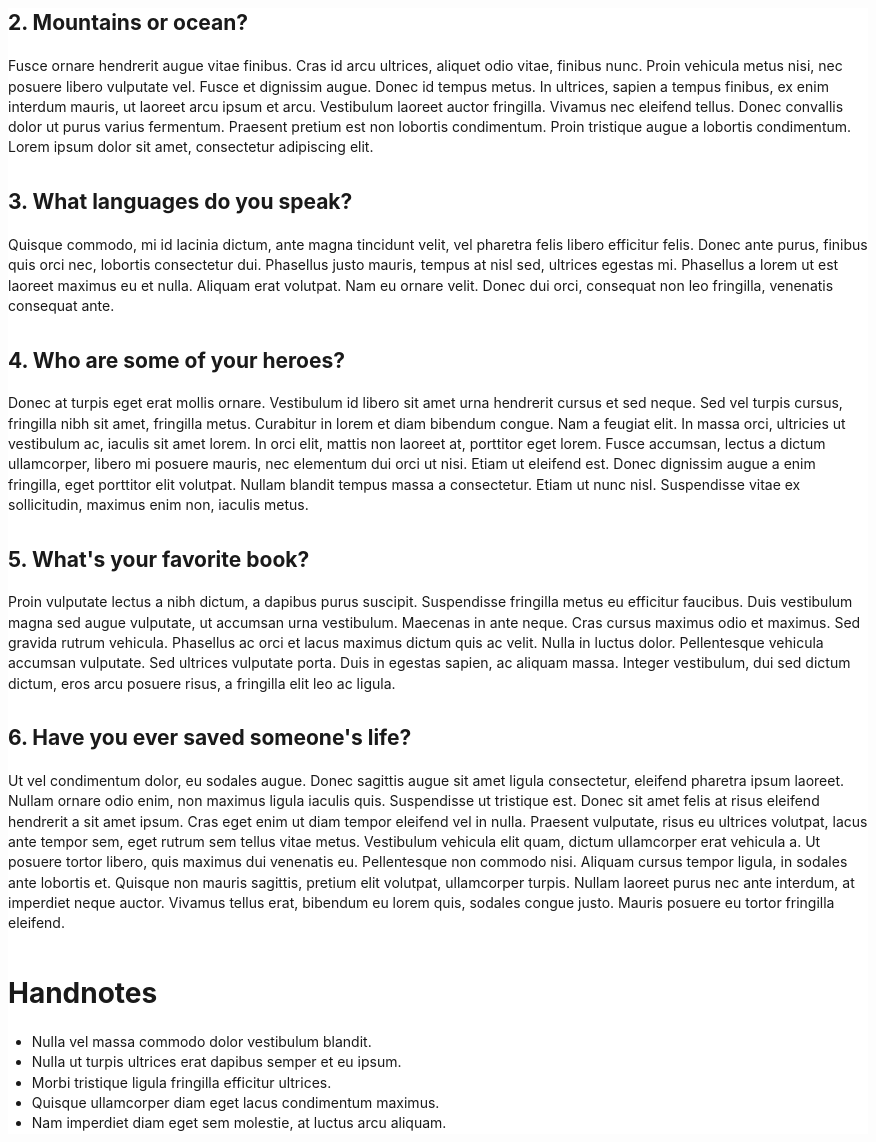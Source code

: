 ## 2. Mountains or ocean?

Fusce ornare hendrerit augue vitae finibus. Cras id arcu ultrices, aliquet odio vitae, finibus nunc. Proin vehicula metus nisi, nec posuere libero vulputate vel. Fusce et dignissim augue. Donec id tempus metus. In ultrices, sapien a tempus finibus, ex enim interdum mauris, ut laoreet arcu ipsum et arcu. Vestibulum laoreet auctor fringilla. Vivamus nec eleifend tellus. Donec convallis dolor ut purus varius fermentum. Praesent pretium est non lobortis condimentum. Proin tristique augue a lobortis condimentum. Lorem ipsum dolor sit amet, consectetur adipiscing elit. 

## 3. What languages do you speak?

Quisque commodo, mi id lacinia dictum, ante magna tincidunt velit, vel pharetra felis libero efficitur felis. Donec ante purus, finibus quis orci nec, lobortis consectetur dui. Phasellus justo mauris, tempus at nisl sed, ultrices egestas mi. Phasellus a lorem ut est laoreet maximus eu et nulla. Aliquam erat volutpat. Nam eu ornare velit. Donec dui orci, consequat non leo fringilla, venenatis consequat ante. 

## 4. Who are some of your heroes?

Donec at turpis eget erat mollis ornare. Vestibulum id libero sit amet urna hendrerit cursus et sed neque. Sed vel turpis cursus, fringilla nibh sit amet, fringilla metus. Curabitur in lorem et diam bibendum congue. Nam a feugiat elit. In massa orci, ultricies ut vestibulum ac, iaculis sit amet lorem. In orci elit, mattis non laoreet at, porttitor eget lorem. Fusce accumsan, lectus a dictum ullamcorper, libero mi posuere mauris, nec elementum dui orci ut nisi. Etiam ut eleifend est. Donec dignissim augue a enim fringilla, eget porttitor elit volutpat. Nullam blandit tempus massa a consectetur. Etiam ut nunc nisl. Suspendisse vitae ex sollicitudin, maximus enim non, iaculis metus. 

## 5. What's your favorite book?

Proin vulputate lectus a nibh dictum, a dapibus purus suscipit. Suspendisse fringilla metus eu efficitur faucibus. Duis vestibulum magna sed augue vulputate, ut accumsan urna vestibulum. Maecenas in ante neque. Cras cursus maximus odio et maximus. Sed gravida rutrum vehicula. Phasellus ac orci et lacus maximus dictum quis ac velit. Nulla in luctus dolor. Pellentesque vehicula accumsan vulputate. Sed ultrices vulputate porta. Duis in egestas sapien, ac aliquam massa. Integer vestibulum, dui sed dictum dictum, eros arcu posuere risus, a fringilla elit leo ac ligula. 

## 6. Have you ever saved someone's life?

Ut vel condimentum dolor, eu sodales augue. Donec sagittis augue sit amet ligula consectetur, eleifend pharetra ipsum laoreet. Nullam ornare odio enim, non maximus ligula iaculis quis. Suspendisse ut tristique est. Donec sit amet felis at risus eleifend hendrerit a sit amet ipsum. Cras eget enim ut diam tempor eleifend vel in nulla. Praesent vulputate, risus eu ultrices volutpat, lacus ante tempor sem, eget rutrum sem tellus vitae metus. Vestibulum vehicula elit quam, dictum ullamcorper erat vehicula a. Ut posuere tortor libero, quis maximus dui venenatis eu. Pellentesque non commodo nisi. Aliquam cursus tempor ligula, in sodales ante lobortis et. Quisque non mauris sagittis, pretium elit volutpat, ullamcorper turpis. Nullam laoreet purus nec ante interdum, at imperdiet neque auctor. Vivamus tellus erat, bibendum eu lorem quis, sodales congue justo. Mauris posuere eu tortor fringilla eleifend. 

# Handnotes

- Nulla vel massa commodo dolor vestibulum blandit.
- Nulla ut turpis ultrices erat dapibus semper et eu ipsum.
- Morbi tristique ligula fringilla efficitur ultrices.
- Quisque ullamcorper diam eget lacus condimentum maximus.
- Nam imperdiet diam eget sem molestie, at luctus arcu aliquam.
